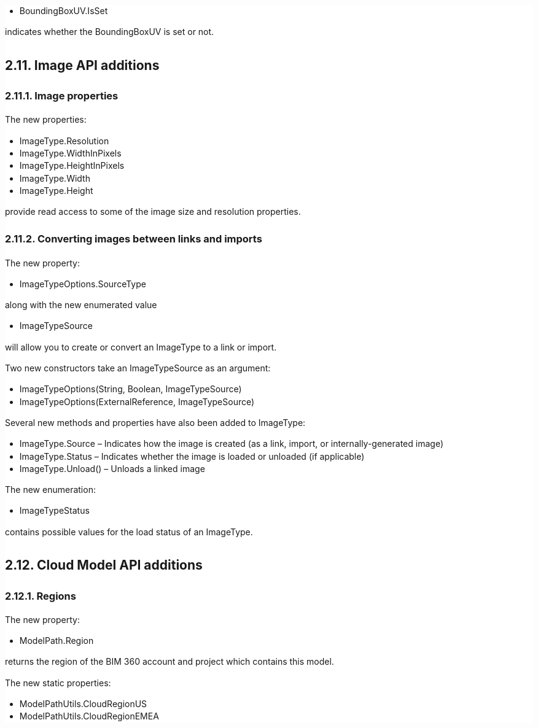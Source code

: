 - BoundingBoxUV.IsSet

indicates whether the BoundingBoxUV is set or not.

<a name="4.2.11"></a><h2 class="new">2.11. Image API additions</h2>

<a name="4.2.11.1"></a><h3 class="new">2.11.1. Image properties</h2>

The new properties:

- ImageType.Resolution
- ImageType.WidthInPixels
- ImageType.HeightInPixels
- ImageType.Width
- ImageType.Height

provide read access to some of the image size and resolution properties.

<a name="4.2.11.2"></a><h3 class="new">2.11.2. Converting images between links and imports</h2>

The new property:

- ImageTypeOptions.SourceType

along with the new enumerated value

- ImageTypeSource

will allow you to create or convert an ImageType to a link or import.

Two new constructors take an ImageTypeSource as an argument:

- ImageTypeOptions(String, Boolean, ImageTypeSource)
- ImageTypeOptions(ExternalReference, ImageTypeSource)

Several new methods and properties have also been added to ImageType:

- ImageType.Source &ndash; Indicates how the image is created (as a link, import, or internally-generated image)
- ImageType.Status &ndash; Indicates whether the image is loaded or unloaded (if applicable)
- ImageType.Unload() &ndash; Unloads a linked image

The new enumeration:

- ImageTypeStatus

contains possible values for the load status of an ImageType.

<a name="4.2.12"></a><h2 class="new">2.12. Cloud Model API additions</h2>

<a name="4.2.12.1"></a><h3 class="new">2.12.1. Regions</h2>

The new property:

- ModelPath.Region

returns the region of the BIM 360 account and project which contains this model.

The new static properties:

- ModelPathUtils.CloudRegionUS
- ModelPathUtils.CloudRegionEMEA
